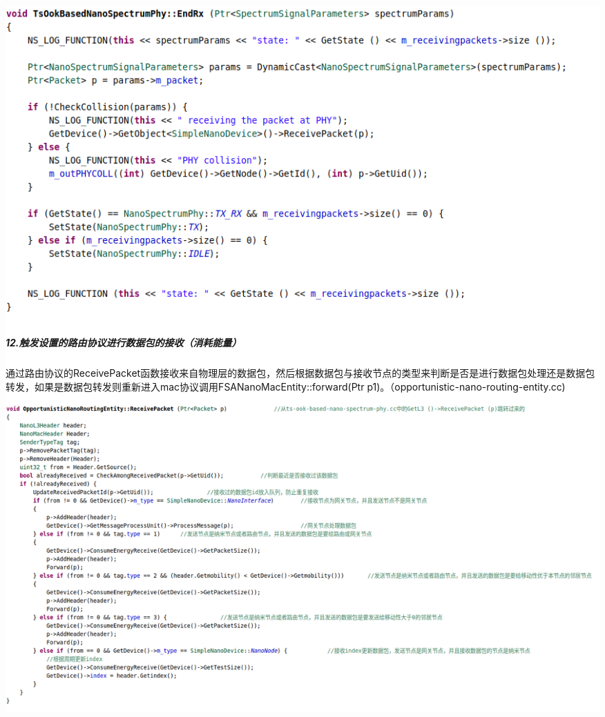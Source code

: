 ![](NS3图片/image-20211128232735854.png)

##### 12.触发设置的路由协议进行数据包的接收（消耗能量）

通过路由协议的ReceivePacket函数接收来自物理层的数据包，然后根据数据包与接收节点的类型来判断是否是进行数据包处理还是数据包转发，如果是数据包转发则重新进入mac协议调用FSANanoMacEntity::forward(Ptr<Packet> p1)。（opportunistic-nano-routing-entity.cc)

![](NS3图片/image-20211130104738693.png)
